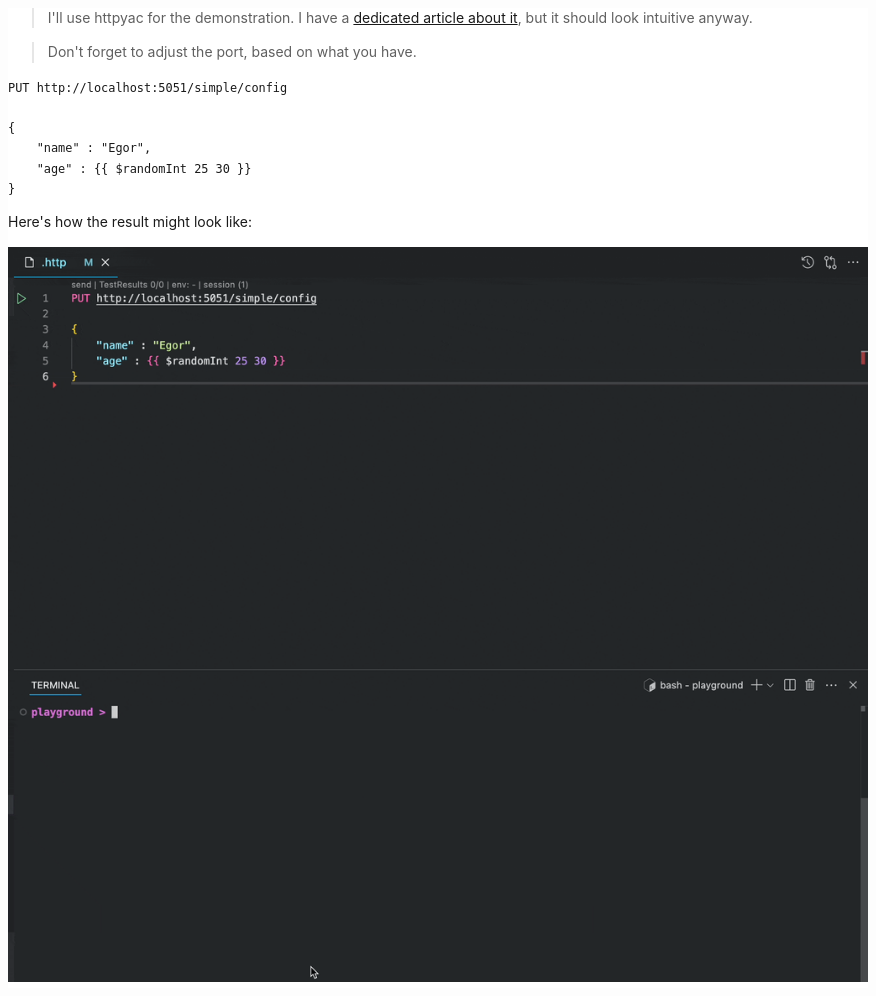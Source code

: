 > I'll use httpyac for the demonstration. I have a [dedicated article about it](https://medium.com/@vosarat1995/best-postman-alternative-5890e3e9ddc7), but it should look intuitive anyway.

> Don't forget to adjust the port, based on what you have.

```http
PUT http://localhost:5051/simple/config

{
    "name" : "Egor",
    "age" : {{ $randomInt 25 30 }}
}
```

Here's how the result might look like:

![](simple-demo.gif)
